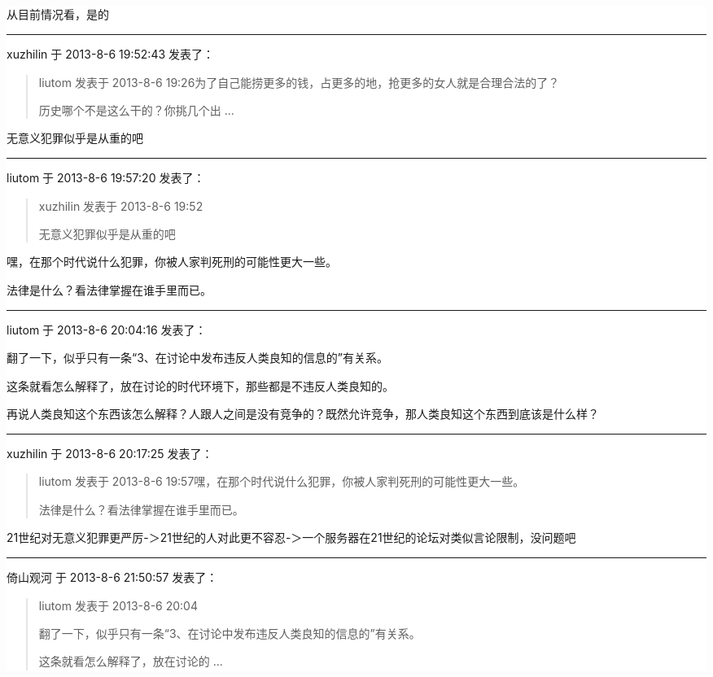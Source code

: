 

从目前情况看，是的

---------

xuzhilin 于 2013-8-6 19:52:43 发表了：

> liutom 发表于 2013-8-6 19:26为了自己能捞更多的钱，占更多的地，抢更多的女人就是合理合法的了？
> 
> 历史哪个不是这么干的？你挑几个出 ...



无意义犯罪似乎是从重的吧

---------

liutom 于 2013-8-6 19:57:20 发表了：

> xuzhilin 发表于 2013-8-6 19:52
> 
> 无意义犯罪似乎是从重的吧



嘿，在那个时代说什么犯罪，你被人家判死刑的可能性更大一些。

法律是什么？看法律掌握在谁手里而已。

---------

liutom 于 2013-8-6 20:04:16 发表了：

翻了一下，似乎只有一条“3、在讨论中发布违反人类良知的信息的”有关系。

这条就看怎么解释了，放在讨论的时代环境下，那些都是不违反人类良知的。

再说人类良知这个东西该怎么解释？人跟人之间是没有竞争的？既然允许竞争，那人类良知这个东西到底该是什么样？

---------

xuzhilin 于 2013-8-6 20:17:25 发表了：

> liutom 发表于 2013-8-6 19:57嘿，在那个时代说什么犯罪，你被人家判死刑的可能性更大一些。
> 
> 法律是什么？看法律掌握在谁手里而已。



21世纪对无意义犯罪更严厉-＞21世纪的人对此更不容忍-＞一个服务器在21世纪的论坛对类似言论限制，没问题吧

---------

倚山观河 于 2013-8-6 21:50:57 发表了：

> liutom 发表于 2013-8-6 20:04
> 
> 翻了一下，似乎只有一条“3、在讨论中发布违反人类良知的信息的”有关系。
> 
> 这条就看怎么解释了，放在讨论的 ...


